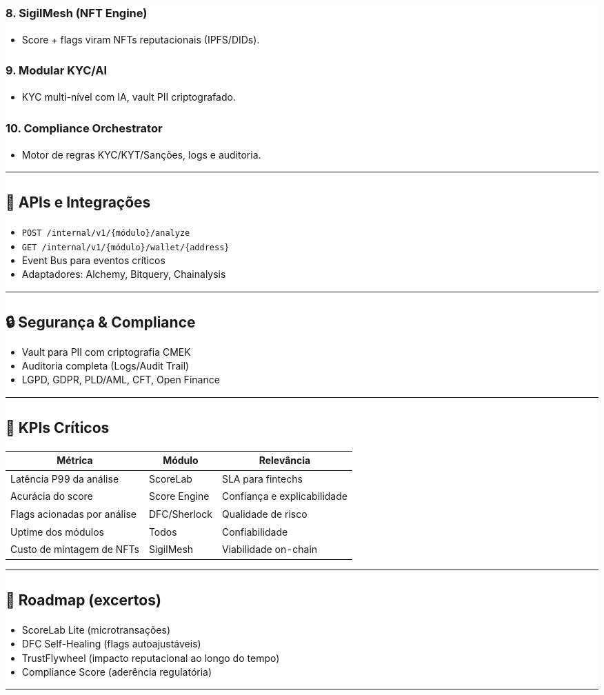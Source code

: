### 8. SigilMesh (NFT Engine)
- Score + flags viram NFTs reputacionais (IPFS/DIDs).

### 9. Modular KYC/AI
- KYC multi-nível com IA, vault PII criptografado.

### 10. Compliance Orchestrator
- Motor de regras KYC/KYT/Sanções, logs e auditoria.

---

## 🔗 APIs e Integrações

- `POST /internal/v1/{módulo}/analyze`
- `GET /internal/v1/{módulo}/wallet/{address}`
- Event Bus para eventos críticos
- Adaptadores: Alchemy, Bitquery, Chainalysis

---

## 🔒 Segurança & Compliance

- Vault para PII com criptografia CMEK
- Auditoria completa (Logs/Audit Trail)
- LGPD, GDPR, PLD/AML, CFT, Open Finance

---

## 🧪 KPIs Críticos

| Métrica                        | Módulo         | Relevância                    |
|-------------------------------|---------------|-------------------------------|
| Latência P99 da análise        | ScoreLab      | SLA para fintechs             |
| Acurácia do score              | Score Engine  | Confiança e explicabilidade   |
| Flags acionadas por análise    | DFC/Sherlock  | Qualidade de risco            |
| Uptime dos módulos             | Todos         | Confiabilidade                |
| Custo de mintagem de NFTs      | SigilMesh     | Viabilidade on-chain          |

---

## 🚧 Roadmap (excertos)

- ScoreLab Lite (microtransações)
- DFC Self-Healing (flags autoajustáveis)
- TrustFlywheel (impacto reputacional ao longo do tempo)
- Compliance Score (aderência regulatória)

---